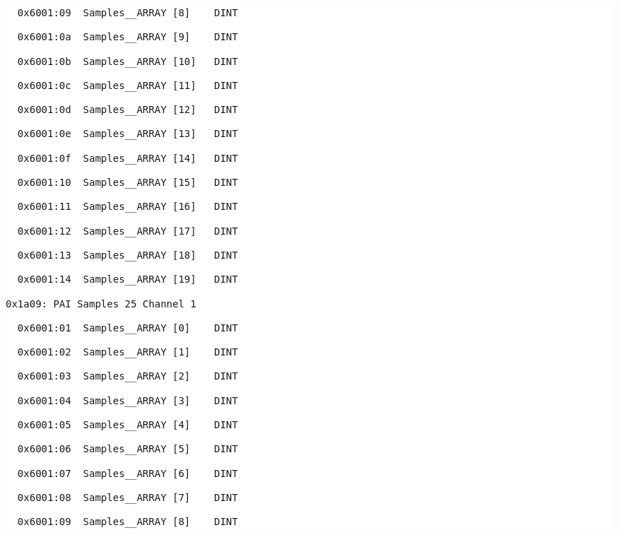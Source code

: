 <td colspan=3 align="left"><pre>  0x6001:09  Samples__ARRAY [8]    DINT</pre></td>
</tr>
<tr class="txpdo">
<td colspan=3 align="left"><pre>  0x6001:0a  Samples__ARRAY [9]    DINT</pre></td>
</tr>
<tr class="txpdo">
<td colspan=3 align="left"><pre>  0x6001:0b  Samples__ARRAY [10]   DINT</pre></td>
</tr>
<tr class="txpdo">
<td colspan=3 align="left"><pre>  0x6001:0c  Samples__ARRAY [11]   DINT</pre></td>
</tr>
<tr class="txpdo">
<td colspan=3 align="left"><pre>  0x6001:0d  Samples__ARRAY [12]   DINT</pre></td>
</tr>
<tr class="txpdo">
<td colspan=3 align="left"><pre>  0x6001:0e  Samples__ARRAY [13]   DINT</pre></td>
</tr>
<tr class="txpdo">
<td colspan=3 align="left"><pre>  0x6001:0f  Samples__ARRAY [14]   DINT</pre></td>
</tr>
<tr class="txpdo">
<td colspan=3 align="left"><pre>  0x6001:10  Samples__ARRAY [15]   DINT</pre></td>
</tr>
<tr class="txpdo">
<td colspan=3 align="left"><pre>  0x6001:11  Samples__ARRAY [16]   DINT</pre></td>
</tr>
<tr class="txpdo">
<td colspan=3 align="left"><pre>  0x6001:12  Samples__ARRAY [17]   DINT</pre></td>
</tr>
<tr class="txpdo">
<td colspan=3 align="left"><pre>  0x6001:13  Samples__ARRAY [18]   DINT</pre></td>
</tr>
<tr class="txpdo">
<td colspan=3 align="left"><pre>  0x6001:14  Samples__ARRAY [19]   DINT</pre></td>
</tr>
<tr class="txpdo pdosection">
<td colspan=3 align="left"><pre>0x1a09: PAI Samples 25 Channel 1</pre></td>
</tr>
<tr class="txpdo">
<td colspan=3 align="left"><pre>  0x6001:01  Samples__ARRAY [0]    DINT</pre></td>
</tr>
<tr class="txpdo">
<td colspan=3 align="left"><pre>  0x6001:02  Samples__ARRAY [1]    DINT</pre></td>
</tr>
<tr class="txpdo">
<td colspan=3 align="left"><pre>  0x6001:03  Samples__ARRAY [2]    DINT</pre></td>
</tr>
<tr class="txpdo">
<td colspan=3 align="left"><pre>  0x6001:04  Samples__ARRAY [3]    DINT</pre></td>
</tr>
<tr class="txpdo">
<td colspan=3 align="left"><pre>  0x6001:05  Samples__ARRAY [4]    DINT</pre></td>
</tr>
<tr class="txpdo">
<td colspan=3 align="left"><pre>  0x6001:06  Samples__ARRAY [5]    DINT</pre></td>
</tr>
<tr class="txpdo">
<td colspan=3 align="left"><pre>  0x6001:07  Samples__ARRAY [6]    DINT</pre></td>
</tr>
<tr class="txpdo">
<td colspan=3 align="left"><pre>  0x6001:08  Samples__ARRAY [7]    DINT</pre></td>
</tr>
<tr class="txpdo">
<td colspan=3 align="left"><pre>  0x6001:09  Samples__ARRAY [8]    DINT</pre></td>